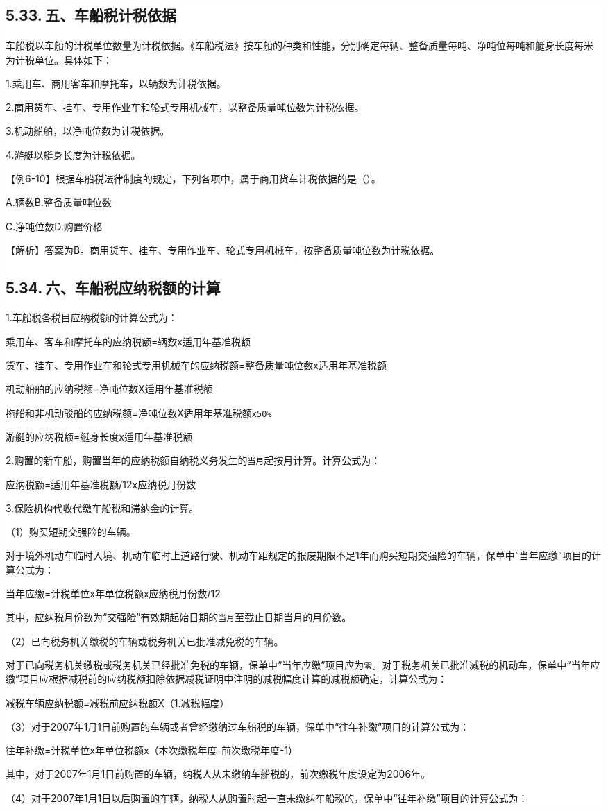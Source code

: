 ## 5.33. 五、车船税计税依据

车船税以车船的计税单位数量为计税依据。《车船税法》按车船的种类和性能，分别确定每辆、整备质量每吨、净吨位每吨和艇身长度每米为计税单位。具体如下：

1.乘用车、商用客车和摩托车，以辆数为计税依据。

2.商用货车、挂车、专用作业车和轮式专用机械车，以整备质量吨位数为计税依据。

3.机动船舶，以净吨位数为计税依据。

4.游艇以艇身长度为计税依据。

【例6-10】根据车船税法律制度的规定，下列各项中，属于商用货车计税依据的是（）。

A.辆数B.整备质量吨位数

C.净吨位数D.购置价格

【解析】答案为B。商用货车、挂车、专用作业车、轮式专用机械车，按整备质量吨位数为计税依据。

## 5.34. 六、车船税应纳税额的计算

1.车船税各税目应纳税额的计算公式为：

乘用车、客车和摩托车的应纳税额=辆数x适用年基准税额

货车、挂车、专用作业车和轮式专用机械车的应纳税额=整备质量吨位数x适用年基准税额

机动船舶的应纳税额=净吨位数X适用年基准税额

拖船和非机动驳船的应纳税额=净吨位数X适用年基准税额`x50%`

游艇的应纳税额=艇身长度x适用年基准税额

2.购置的新车船，购置当年的应纳税额自纳税义务发生的`当月`起按月计算。计算公式为：

应纳税额=适用年基准税额/12x应纳税月份数

3.保险机构代收代缴车船税和滞纳金的计算。

（1）购买短期交强险的车辆。

对于境外机动车临时入境、机动车临时上道路行驶、机动车距规定的报废期限不足1年而购买短期交强险的车辆，保单中“当年应缴”项目的计算公式为：

当年应缴=计税单位x年单位税额x应纳税月份数/12

其中，应纳税月份数为“交强险”有效期起始日期的`当月`至截止日期当月的月份数。

（2）已向税务机关缴税的车辆或税务机关已批准减免税的车辆。

对于已向税务机关缴税或税务机关已经批准免税的车辆，保单中“当年应缴”项目应为`零`。对于税务机关已批准减税的机动车，保单中“当年应缴”项目应根据减税前的应纳税额扣除依据减税证明中注明的减税幅度计算的减税额确定，计算公式为：

减税车辆应纳税额=减税前应纳税额X（1.减税幅度）

（3）对于2007年1月1日前购置的车辆或者曾经缴纳过车船税的车辆，保单中“往年补缴”项目的计算公式为：

往年补缴=计税单位x年单位税额x（本次缴税年度-前次缴税年度-1）

其中，对于2007年1月1日前购置的车辆，纳税人从未缴纳车船税的，前次缴税年度设定为2006年。

（4）对于2007年1月1日以后购置的车辆，纳税人从购置时起一直未缴纳车船税的，保单中“往年补缴”项目的计算公式为：
